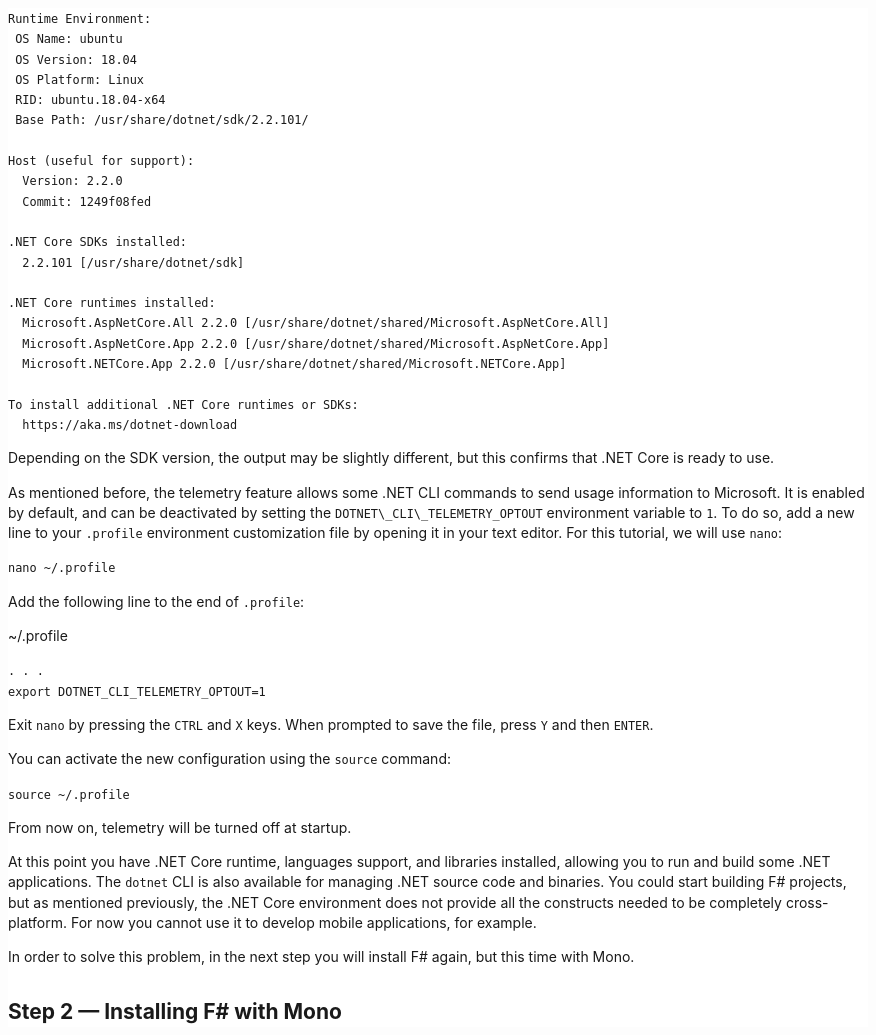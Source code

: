     Runtime Environment:
     OS Name: ubuntu
     OS Version: 18.04
     OS Platform: Linux
     RID: ubuntu.18.04-x64
     Base Path: /usr/share/dotnet/sdk/2.2.101/
    
    Host (useful for support):
      Version: 2.2.0
      Commit: 1249f08fed
    
    .NET Core SDKs installed:
      2.2.101 [/usr/share/dotnet/sdk]
    
    .NET Core runtimes installed:
      Microsoft.AspNetCore.All 2.2.0 [/usr/share/dotnet/shared/Microsoft.AspNetCore.All]
      Microsoft.AspNetCore.App 2.2.0 [/usr/share/dotnet/shared/Microsoft.AspNetCore.App]
      Microsoft.NETCore.App 2.2.0 [/usr/share/dotnet/shared/Microsoft.NETCore.App]
    
    To install additional .NET Core runtimes or SDKs:
      https://aka.ms/dotnet-download

Depending on the SDK version, the output may be slightly different, but this confirms that .NET Core is ready to use.

As mentioned before, the telemetry feature allows some .NET CLI commands to send usage information to Microsoft. It is enabled by default, and can be deactivated by setting the `DOTNET\_CLI\_TELEMETRY_OPTOUT` environment variable to `1`. To do so, add a new line to your `.profile` environment customization file by opening it in your text editor. For this tutorial, we will use `nano`:

    nano ~/.profile

Add the following line to the end of `.profile`:

~/.profile

    . . .
    export DOTNET_CLI_TELEMETRY_OPTOUT=1

Exit `nano` by pressing the `CTRL` and `X` keys. When prompted to save the file, press `Y` and then `ENTER`.

You can activate the new configuration using the `source` command:

    source ~/.profile

From now on, telemetry will be turned off at startup.

At this point you have .NET Core runtime, languages support, and libraries installed, allowing you to run and build some .NET applications. The `dotnet` CLI is also available for managing .NET source code and binaries. You could start building F# projects, but as mentioned previously, the .NET Core environment does not provide all the constructs needed to be completely cross-platform. For now you cannot use it to develop mobile applications, for example.

In order to solve this problem, in the next step you will install F# again, but this time with Mono.

## Step 2 — Installing F# with Mono
